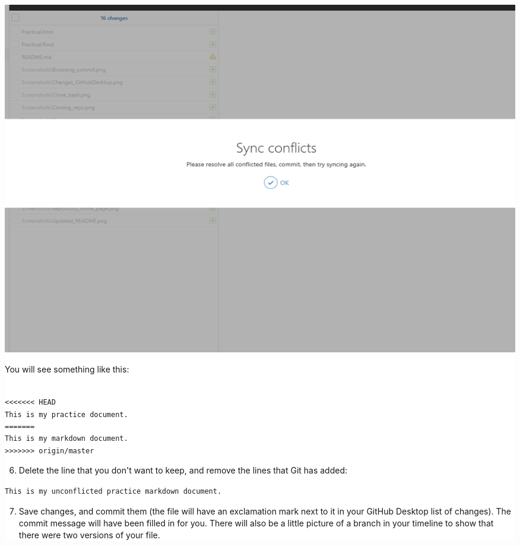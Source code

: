 ![](Screenshots/Sync_conflict.png)

You will see something like this:

```

<<<<<<< HEAD
This is my practice document.
=======
This is my markdown document.
>>>>>>> origin/master
```

6. Delete the line that you don't want to keep, and remove the lines that Git has
added:

```
This is my unconflicted practice markdown document.

```

7. Save changes, and commit them (the file will have an exclamation mark next to
it in your GitHub Desktop list of changes). The commit message will have been
filled in for you. There will also be a little picture of a branch in your 
timeline to show that there were two versions of your file. 
